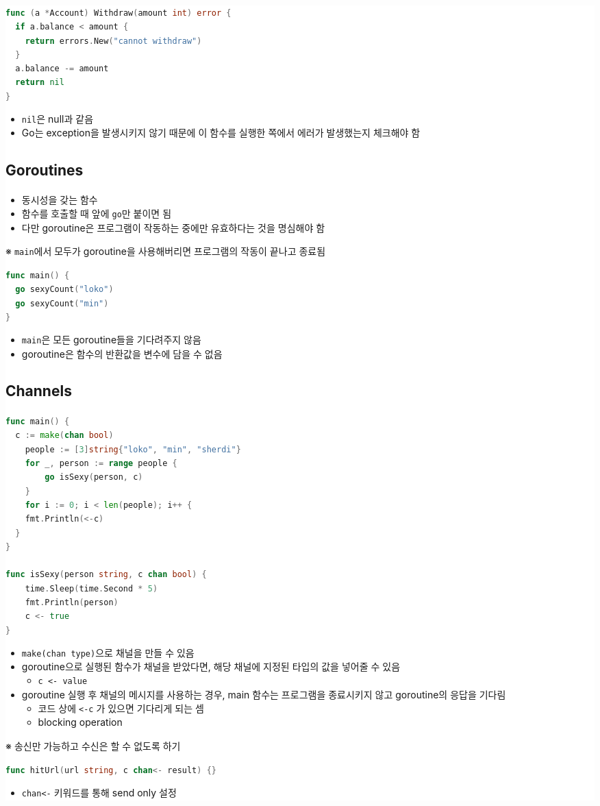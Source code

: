 ```go
func (a *Account) Withdraw(amount int) error {
  if a.balance < amount {
    return errors.New("cannot withdraw")
  }
  a.balance -= amount
  return nil
}
```

- `nil`은 null과 같음
- Go는 exception을 발생시키지 않기 때문에 이 함수를 실행한 쪽에서 에러가 발생했는지 체크해야 함

## Goroutines

- 동시성을 갖는 함수
- 함수를 호출할 때 앞에 `go`만 붙이면 됨
- 다만 goroutine은 프로그램이 작동하는 중에만 유효하다는 것을 명심해야 함

※ `main`에서 모두가 goroutine을 사용해버리면 프로그램의 작동이 끝나고 종료됨

```go
func main() {
  go sexyCount("loko")
  go sexyCount("min")
}
```

- `main`은 모든 goroutine들을 기다려주지 않음
- goroutine은 함수의 반환값을 변수에 담을 수 없음

## Channels

```go
func main() {
  c := make(chan bool)
	people := [3]string{"loko", "min", "sherdi"}
	for _, person := range people {
		go isSexy(person, c)
	}
	for i := 0; i < len(people); i++ {
    fmt.Println(<-c)
  }
}

func isSexy(person string, c chan bool) {
	time.Sleep(time.Second * 5)
	fmt.Println(person)
	c <- true
}
```

- `make(chan type)`으로 채널을 만들 수 있음
- goroutine으로 실행된 함수가 채널을 받았다면, 해당 채널에 지정된 타입의 값을 넣어줄 수 있음
  - `c <- value`
- goroutine 실행 후 채널의 메시지를 사용하는 경우, main 함수는 프로그램을 종료시키지 않고 goroutine의 응답을 기다림
  - 코드 상에 `<-c` 가 있으면 기다리게 되는 셈
  - blocking operation

※ 송신만 가능하고 수신은 할 수 없도록 하기

```go
func hitUrl(url string, c chan<- result) {}
```

- `chan<-` 키워드를 통해 send only 설정
